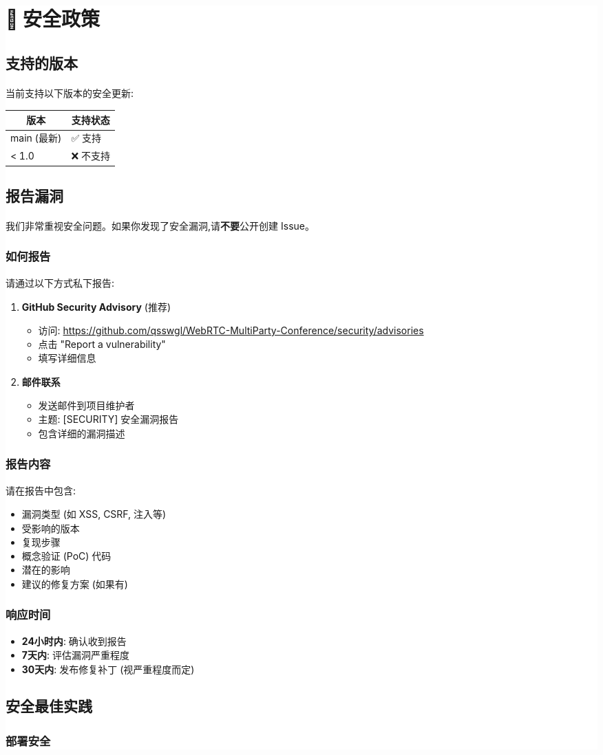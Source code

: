 # 🔐 安全政策

## 支持的版本

当前支持以下版本的安全更新:

| 版本 | 支持状态 |
| ------- | ------------------ |
| main (最新) | ✅ 支持 |
| < 1.0   | ❌ 不支持 |

## 报告漏洞

我们非常重视安全问题。如果你发现了安全漏洞,请**不要**公开创建 Issue。

### 如何报告

请通过以下方式私下报告:

1. **GitHub Security Advisory** (推荐)
   - 访问: https://github.com/qsswgl/WebRTC-MultiParty-Conference/security/advisories
   - 点击 "Report a vulnerability"
   - 填写详细信息

2. **邮件联系**
   - 发送邮件到项目维护者
   - 主题: [SECURITY] 安全漏洞报告
   - 包含详细的漏洞描述

### 报告内容

请在报告中包含:

- 漏洞类型 (如 XSS, CSRF, 注入等)
- 受影响的版本
- 复现步骤
- 概念验证 (PoC) 代码
- 潜在的影响
- 建议的修复方案 (如果有)

### 响应时间

- **24小时内**: 确认收到报告
- **7天内**: 评估漏洞严重程度
- **30天内**: 发布修复补丁 (视严重程度而定)

## 安全最佳实践

### 部署安全
